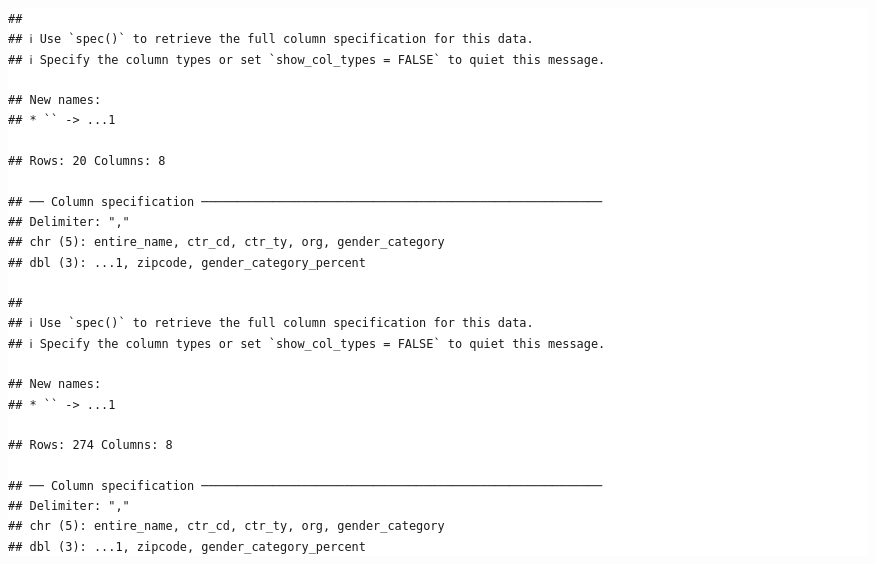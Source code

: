     ## 
    ## ℹ Use `spec()` to retrieve the full column specification for this data.
    ## ℹ Specify the column types or set `show_col_types = FALSE` to quiet this message.

    ## New names:
    ## * `` -> ...1

    ## Rows: 20 Columns: 8

    ## ── Column specification ────────────────────────────────────────────────────────
    ## Delimiter: ","
    ## chr (5): entire_name, ctr_cd, ctr_ty, org, gender_category
    ## dbl (3): ...1, zipcode, gender_category_percent

    ## 
    ## ℹ Use `spec()` to retrieve the full column specification for this data.
    ## ℹ Specify the column types or set `show_col_types = FALSE` to quiet this message.

    ## New names:
    ## * `` -> ...1

    ## Rows: 274 Columns: 8

    ## ── Column specification ────────────────────────────────────────────────────────
    ## Delimiter: ","
    ## chr (5): entire_name, ctr_cd, ctr_ty, org, gender_category
    ## dbl (3): ...1, zipcode, gender_category_percent
